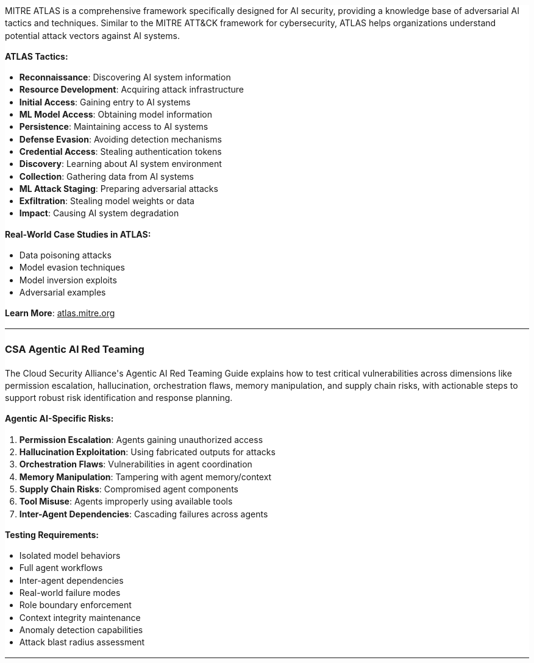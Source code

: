 MITRE ATLAS is a comprehensive framework specifically designed for AI security, providing a knowledge base of adversarial AI tactics and techniques. Similar to the MITRE ATT&CK framework for cybersecurity, ATLAS helps organizations understand potential attack vectors against AI systems.

**ATLAS Tactics:**
- **Reconnaissance**: Discovering AI system information
- **Resource Development**: Acquiring attack infrastructure
- **Initial Access**: Gaining entry to AI systems
- **ML Model Access**: Obtaining model information
- **Persistence**: Maintaining access to AI systems
- **Defense Evasion**: Avoiding detection mechanisms
- **Credential Access**: Stealing authentication tokens
- **Discovery**: Learning about AI system environment
- **Collection**: Gathering data from AI systems
- **ML Attack Staging**: Preparing adversarial attacks
- **Exfiltration**: Stealing model weights or data
- **Impact**: Causing AI system degradation

**Real-World Case Studies in ATLAS:**
- Data poisoning attacks
- Model evasion techniques
- Model inversion exploits
- Adversarial examples

**Learn More**: [atlas.mitre.org](https://atlas.mitre.org/)

---

### CSA Agentic AI Red Teaming

The Cloud Security Alliance's Agentic AI Red Teaming Guide explains how to test critical vulnerabilities across dimensions like permission escalation, hallucination, orchestration flaws, memory manipulation, and supply chain risks, with actionable steps to support robust risk identification and response planning.

**Agentic AI-Specific Risks:**

1. **Permission Escalation**: Agents gaining unauthorized access
2. **Hallucination Exploitation**: Using fabricated outputs for attacks
3. **Orchestration Flaws**: Vulnerabilities in agent coordination
4. **Memory Manipulation**: Tampering with agent memory/context
5. **Supply Chain Risks**: Compromised agent components
6. **Tool Misuse**: Agents improperly using available tools
7. **Inter-Agent Dependencies**: Cascading failures across agents

**Testing Requirements:**
- Isolated model behaviors
- Full agent workflows
- Inter-agent dependencies
- Real-world failure modes
- Role boundary enforcement
- Context integrity maintenance
- Anomaly detection capabilities
- Attack blast radius assessment

---
